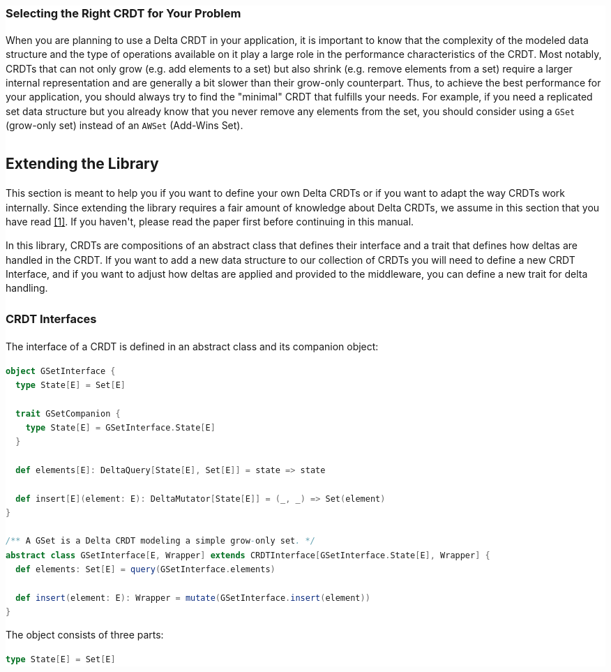 ### Selecting the Right CRDT for Your Problem

When you are planning to use a Delta CRDT in your application, it is important to know that the complexity of the modeled data structure and the type of operations available on it play a large role in the performance characteristics of the CRDT. Most notably, CRDTs that can not only grow (e.g. add elements to a set) but also shrink (e.g. remove elements from a set) require a larger internal representation and are generally a bit slower than their grow-only counterpart. Thus, to achieve the best performance for your application, you should always try to find the "minimal" CRDT that fulfills your needs. For example, if you need a replicated set data structure but you already know that you never remove any elements from the set, you should consider using a `GSet` (grow-only set) instead of an `AWSet` (Add-Wins Set).

## Extending the Library

This section is meant to help you if you want to define your own Delta CRDTs or if you want to adapt the way CRDTs work internally. Since extending the library requires a fair amount of knowledge about Delta CRDTs, we assume in this section that you have read [[1]](#references). If you haven't, please read the paper first before continuing in this manual.

In this library, CRDTs are compositions of an abstract class that defines their interface and a trait that defines how deltas are handled in the CRDT. If you want to add a new data structure to our collection of CRDTs you will need to define a new CRDT Interface, and if you want to adjust how deltas are applied and provided to the middleware, you can define a new trait for delta handling.

### CRDT Interfaces

The interface of a CRDT is defined in an abstract class and its companion object:

```scala
object GSetInterface {
  type State[E] = Set[E]

  trait GSetCompanion {
    type State[E] = GSetInterface.State[E]
  }

  def elements[E]: DeltaQuery[State[E], Set[E]] = state => state

  def insert[E](element: E): DeltaMutator[State[E]] = (_, _) => Set(element)
}

/** A GSet is a Delta CRDT modeling a simple grow-only set. */
abstract class GSetInterface[E, Wrapper] extends CRDTInterface[GSetInterface.State[E], Wrapper] {
  def elements: Set[E] = query(GSetInterface.elements)

  def insert(element: E): Wrapper = mutate(GSetInterface.insert(element))
}
```

The object consists of three parts:

```scala
type State[E] = Set[E]
```
